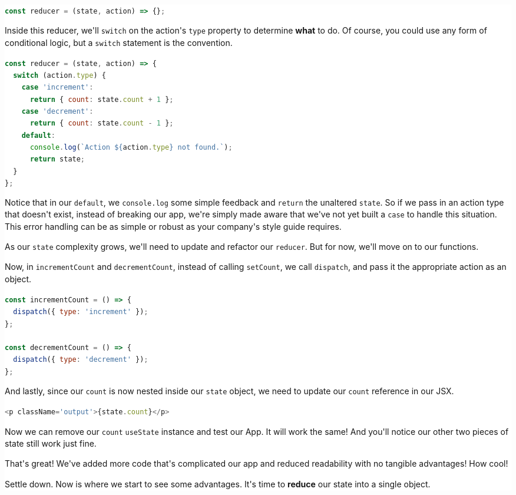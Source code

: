```js
const reducer = (state, action) => {};
```

Inside this reducer, we'll `switch` on the action's `type` property to determine
**what** to do. Of course, you could use any form of conditional logic, but a
`switch` statement is the convention.

```js
const reducer = (state, action) => {
  switch (action.type) {
    case 'increment':
      return { count: state.count + 1 };
    case 'decrement':
      return { count: state.count - 1 };
    default:
      console.log(`Action ${action.type} not found.`);
      return state;
  }
};
```

Notice that in our `default`, we `console.log` some simple feedback and `return`
the unaltered `state`. So if we pass in an action type that doesn't exist,
instead of breaking our app, we're simply made aware that we've not yet built a
`case` to handle this situation. This error handling can be as simple or robust
as your company's style guide requires.

As our `state` complexity grows, we'll need to update and refactor our
`reducer`. But for now, we'll move on to our functions.

Now, in `incrementCount` and `decrementCount`, instead of calling `setCount`, we
call `dispatch`, and pass it the appropriate action as an object.

```js
const incrementCount = () => {
  dispatch({ type: 'increment' });
};

const decrementCount = () => {
  dispatch({ type: 'decrement' });
};
```

And lastly, since our `count` is now nested inside our `state` object, we need
to update our `count` reference in our JSX.

```js
<p className='output'>{state.count}</p>
```

Now we can remove our `count` `useState` instance and test our App. It will work
the same! And you'll notice our other two pieces of state still work just fine.

That's great! We've added more code that's complicated our app and reduced
readability with no tangible advantages! How cool!

Settle down. Now is where we start to see some advantages. It's time to
**reduce** our state into a single object.
